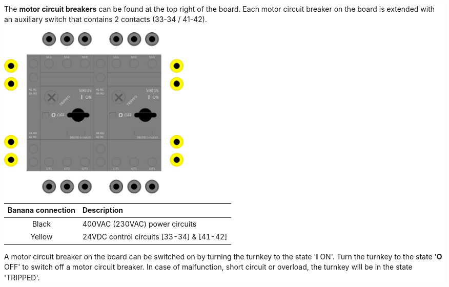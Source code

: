 The **motor circuit breakers** can be found at the top right of the board. Each motor circuit breaker on the board is extended with an auxiliary switch that contains 2 contacts (33-34 / 41-42).

<img src="../Ex01/Images/Motor_circuit_breakers_on_board.jpg" alt="" title="" width="350" /> <br/>

| Banana connection | Description |
| :---: | :--- |
| Black | 400VAC (230VAC) power circuits  |
| Yellow | 24VDC control circuits [33-34] & [41-42] |

A motor circuit breaker on the board can be switched on by turning the turnkey to the state '**I** ON'. Turn the turnkey to the state '**O** OFF' to switch off a motor circuit breaker. In case of malfunction, short circuit or overload, the turnkey will be in the state 'TRIPPED'.
